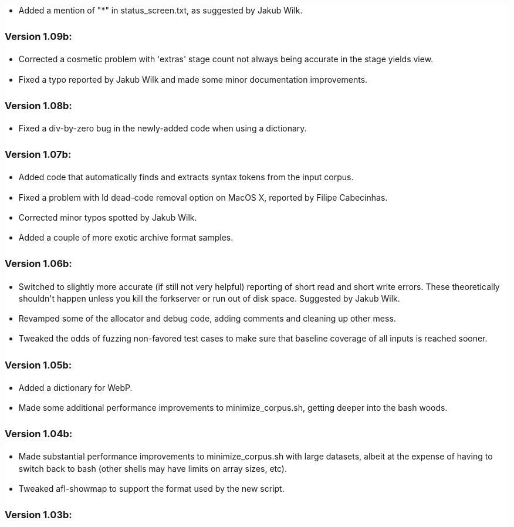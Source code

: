   - Added a mention of "*" in status_screen.txt, as suggested by Jakub Wilk.

### Version 1.09b:

  - Corrected a cosmetic problem with 'extras' stage count not always being
    accurate in the stage yields view.

  - Fixed a typo reported by Jakub Wilk and made some minor documentation
    improvements.

### Version 1.08b:

  - Fixed a div-by-zero bug in the newly-added code when using a dictionary.

### Version 1.07b:

  - Added code that automatically finds and extracts syntax tokens from the
    input corpus.

  - Fixed a problem with ld dead-code removal option on MacOS X, reported
    by Filipe Cabecinhas.

  - Corrected minor typos spotted by Jakub Wilk.

  - Added a couple of more exotic archive format samples.

### Version 1.06b:

  - Switched to slightly more accurate (if still not very helpful) reporting
    of short read and short write errors. These theoretically shouldn't happen
    unless you kill the forkserver or run out of disk space. Suggested by
    Jakub Wilk.

  - Revamped some of the allocator and debug code, adding comments and
    cleaning up other mess.

  - Tweaked the odds of fuzzing non-favored test cases to make sure that
    baseline coverage of all inputs is reached sooner.

### Version 1.05b:

  - Added a dictionary for WebP.

  - Made some additional performance improvements to minimize_corpus.sh,
    getting deeper into the bash woods.

### Version 1.04b:

  - Made substantial performance improvements to minimize_corpus.sh with
    large datasets, albeit at the expense of having to switch back to bash
    (other shells may have limits on array sizes, etc).

  - Tweaked afl-showmap to support the format used by the new script.

### Version 1.03b:
